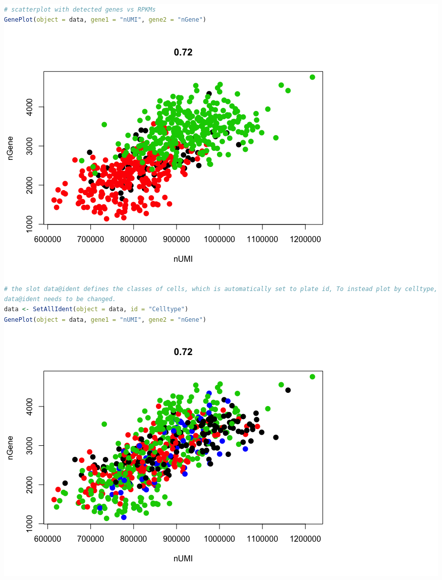 ``` r
# scatterplot with detected genes vs RPKMs
GenePlot(object = data, gene1 = "nUMI", gene2 = "nGene")
```

![](seurat_analysis_files/figure-markdown_github/create-3.png)

``` r
# the slot data@ident defines the classes of cells, which is automatically set to plate id, To instead plot by celltype, data@ident needs to be changed.
data <- SetAllIdent(object = data, id = "Celltype")
GenePlot(object = data, gene1 = "nUMI", gene2 = "nGene")
```

![](seurat_analysis_files/figure-markdown_github/create-4.png)
